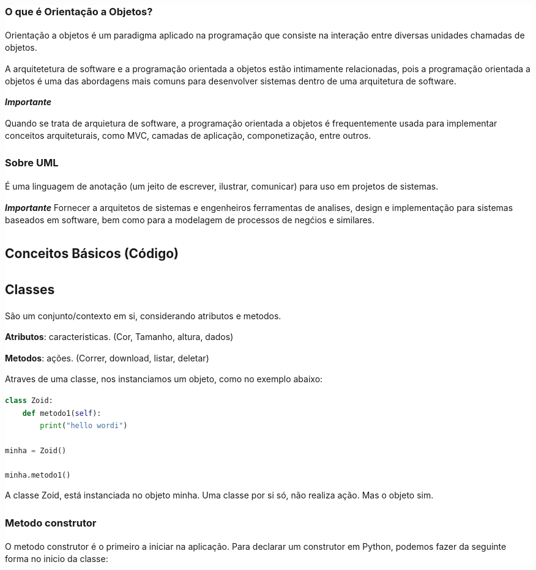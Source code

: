 ### O que é Orientação a Objetos?

Orientação a objetos é um paradigma aplicado na programação que consiste na interação entre diversas unidades chamadas de objetos. 

A arquitetetura de software e a programação orientada a objetos estão intimamente relacionadas, pois a programação orientada a objetos é uma das abordagens mais comuns para desenvolver sistemas dentro de uma arquitetura de software. 

***Importante***

Quando se trata de arquietura de software, a programação orientada a objetos é frequentemente usada para implementar conceitos arquiteturais, como MVC, camadas de aplicação, componetização, entre outros. 

### Sobre UML

É uma linguagem de anotação (um jeito de escrever, ilustrar, comunicar) para uso em projetos de sistemas. 

***Importante***
Fornecer a arquitetos de sistemas e engenheiros ferramentas de analises, design e implementação para sistemas baseados em software, bem como para a modelagem de processos de negćios e similares. 

## Conceitos Básicos (Código)

## Classes

São um conjunto/contexto em si, considerando atributos e metodos. 

**Atributos**: caracteristicas. (Cor, Tamanho, altura, dados)

**Metodos**: ações. (Correr, download, listar, deletar)

Atraves de uma classe, nos instanciamos um objeto, como no exemplo abaixo:

```python
class Zoid:
    def metodo1(self):
        print("hello wordi")

minha = Zoid()

minha.metodo1()

```

A classe Zoid, está instanciada no objeto minha. Uma classe por si só, não realiza ação. Mas o objeto sim. 

### Metodo construtor

O metodo construtor é o primeiro a iniciar na aplicação. Para declarar um construtor em Python, podemos fazer da seguinte forma no inicio da classe:
